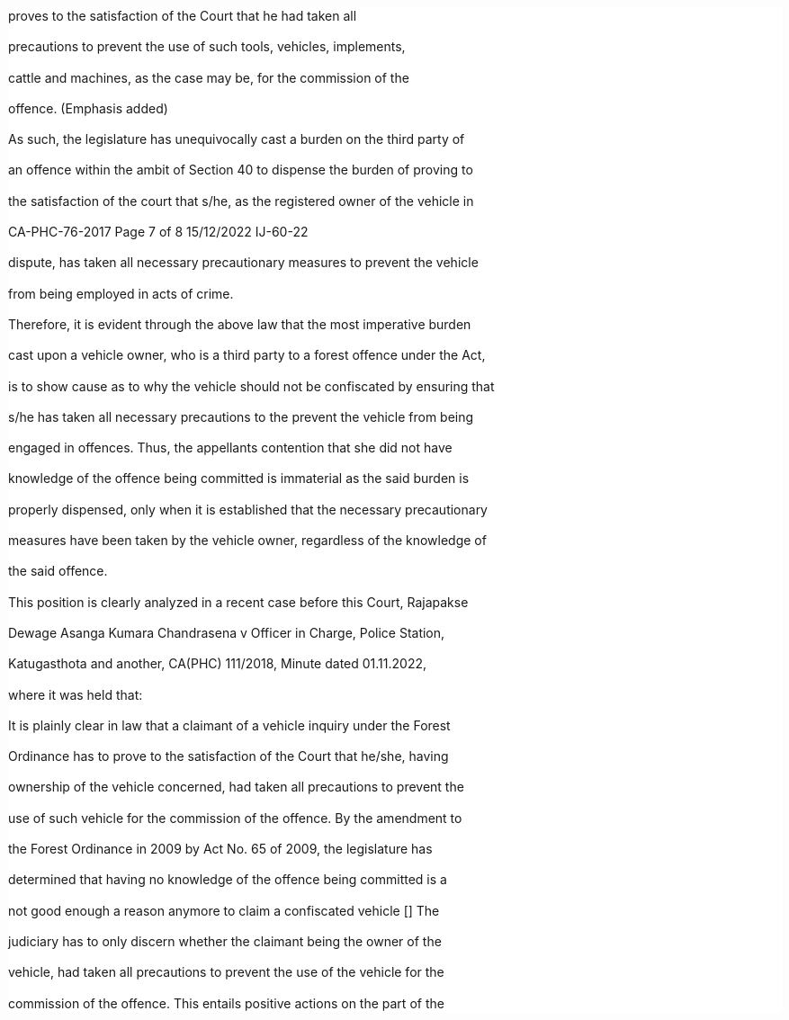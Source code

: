proves to the satisfaction of the Court that he had taken all

precautions to prevent the use of such tools, vehicles, implements,

cattle and machines, as the case may be, for the commission of the

offence. (Emphasis added)

As such, the legislature has unequivocally cast a burden on the third party of

an offence within the ambit of Section 40 to dispense the burden of proving to

the satisfaction of the court that s/he, as the registered owner of the vehicle in

CA-PHC-76-2017 Page 7 of 8 15/12/2022 IJ-60-22

dispute, has taken all necessary precautionary measures to prevent the vehicle

from being employed in acts of crime.

Therefore, it is evident through the above law that the most imperative burden

cast upon a vehicle owner, who is a third party to a forest offence under the Act,

is to show cause as to why the vehicle should not be confiscated by ensuring that

s/he has taken all necessary precautions to the prevent the vehicle from being

engaged in offences. Thus, the appellants contention that she did not have

knowledge of the offence being committed is immaterial as the said burden is

properly dispensed, only when it is established that the necessary precautionary

measures have been taken by the vehicle owner, regardless of the knowledge of

the said offence.

This position is clearly analyzed in a recent case before this Court, Rajapakse

Dewage Asanga Kumara Chandrasena v Officer in Charge, Police Station,

Katugasthota and another, CA(PHC) 111/2018, Minute dated 01.11.2022,

where it was held that:

It is plainly clear in law that a claimant of a vehicle inquiry under the Forest

Ordinance has to prove to the satisfaction of the Court that he/she, having

ownership of the vehicle concerned, had taken all precautions to prevent the

use of such vehicle for the commission of the offence. By the amendment to

the Forest Ordinance in 2009 by Act No. 65 of 2009, the legislature has

determined that having no knowledge of the offence being committed is a

not good enough a reason anymore to claim a confiscated vehicle [] The

judiciary has to only discern whether the claimant being the owner of the

vehicle, had taken all precautions to prevent the use of the vehicle for the

commission of the offence. This entails positive actions on the part of the
